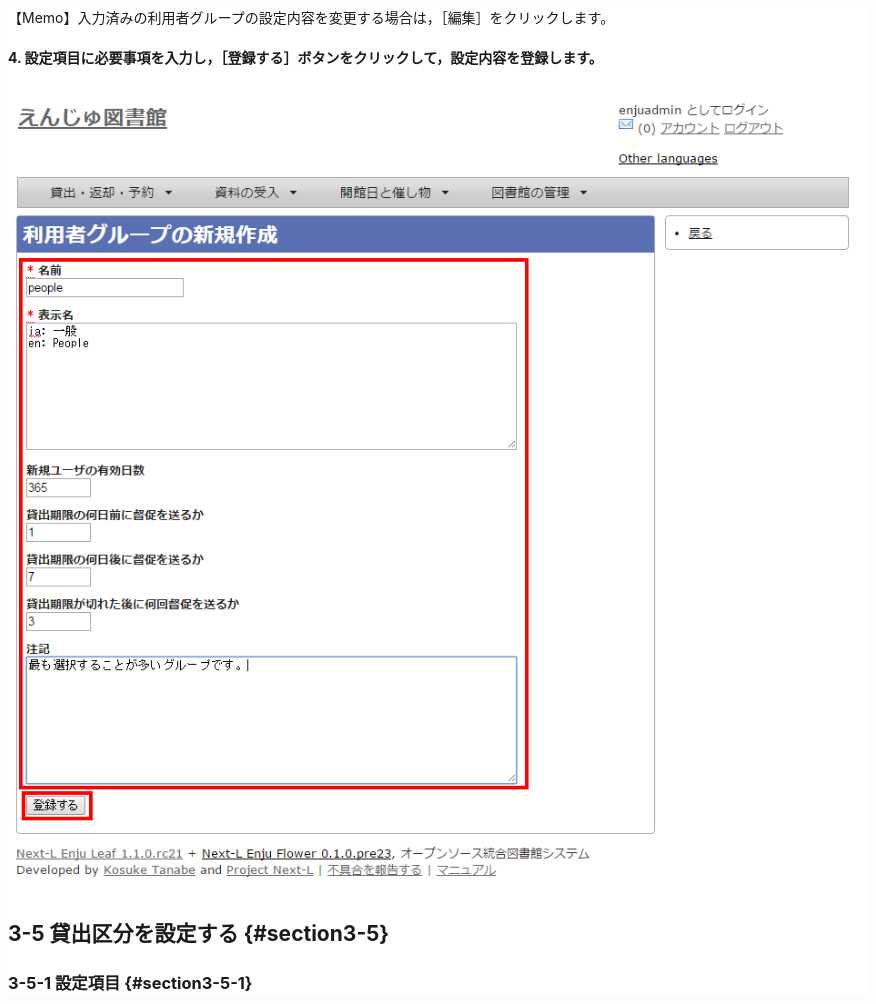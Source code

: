 <div class="alert alert-info memo">
【Memo】入力済みの利用者グループの設定内容を変更する場合は，［編集］をクリックします。
</div>

#### 4. 設定項目に必要事項を入力し，［登録する］ボタンをクリックして，設定内容を登録します。  

![利用者グループの作成](assets/images/image_initial_026.png)

3-5 貸出区分を設定する {#section3-5}
------------------------------------

### 3-5-1 設定項目 {#section3-5-1}
